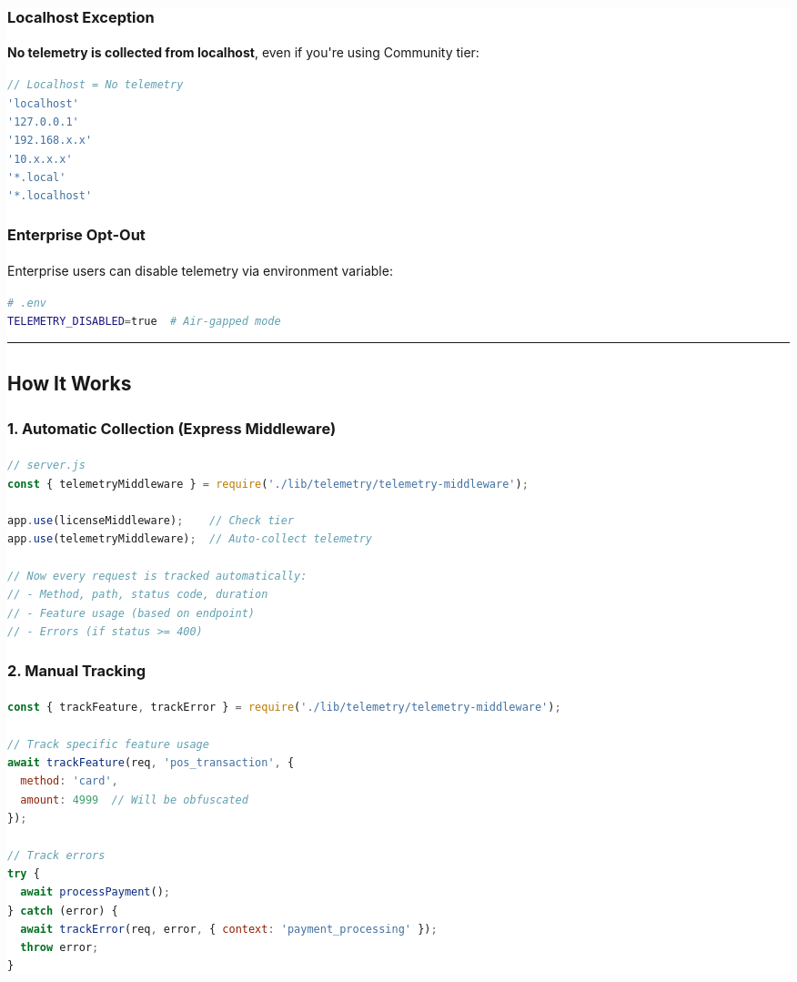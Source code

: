 ### Localhost Exception

**No telemetry is collected from localhost**, even if you're using Community tier:

```javascript
// Localhost = No telemetry
'localhost'
'127.0.0.1'
'192.168.x.x'
'10.x.x.x'
'*.local'
'*.localhost'
```

### Enterprise Opt-Out

Enterprise users can disable telemetry via environment variable:

```bash
# .env
TELEMETRY_DISABLED=true  # Air-gapped mode
```

---

## How It Works

### 1. Automatic Collection (Express Middleware)

```javascript
// server.js
const { telemetryMiddleware } = require('./lib/telemetry/telemetry-middleware');

app.use(licenseMiddleware);    // Check tier
app.use(telemetryMiddleware);  // Auto-collect telemetry

// Now every request is tracked automatically:
// - Method, path, status code, duration
// - Feature usage (based on endpoint)
// - Errors (if status >= 400)
```

### 2. Manual Tracking

```javascript
const { trackFeature, trackError } = require('./lib/telemetry/telemetry-middleware');

// Track specific feature usage
await trackFeature(req, 'pos_transaction', {
  method: 'card',
  amount: 4999  // Will be obfuscated
});

// Track errors
try {
  await processPayment();
} catch (error) {
  await trackError(req, error, { context: 'payment_processing' });
  throw error;
}
```
